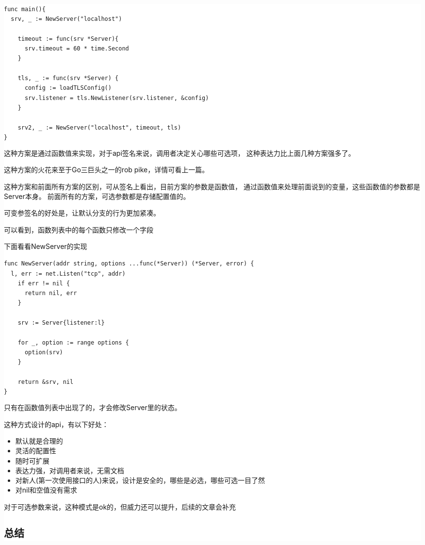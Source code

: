     func main(){
      srv, _ := NewServer("localhost")

        timeout := func(srv *Server){
          srv.timeout = 60 * time.Second
        }

        tls, _ := func(srv *Server) {
          config := loadTLSConfig()
          srv.listener = tls.NewListener(srv.listener, &config)
        }

        srv2, _ := NewServer("localhost", timeout, tls)
    }

这种方案是通过函数值来实现，对于api签名来说，调用者决定关心哪些可选项，
这种表达力比上面几种方案强多了。

这种方案的火花来至于Go三巨头之一的rob pike，详情可看上一篇。

这种方案和前面所有方案的区别，可从签名上看出，目前方案的参数是函数值，
通过函数值来处理前面说到的变量，这些函数值的参数都是Server本身。
前面所有的方案，可选参数都是存储配置值的。

可变参签名的好处是，让默认分支的行为更加紧凑。

可以看到，函数列表中的每个函数只修改一个字段

下面看看NewServer的实现

    func NewServer(addr string, options ...func(*Server)) (*Server, error) {
      l, err := net.Listen("tcp", addr)
        if err != nil {
          return nil, err
        }

        srv := Server{listener:l}

        for _, option := range options {
          option(srv)
        }

        return &srv, nil
    }

只有在函数值列表中出现了的，才会修改Server里的状态。

这种方式设计的api，有以下好处：

- 默认就是合理的
- 灵活的配置性
- 随时可扩展
- 表达力强，对调用者来说，无需文档
- 对新人(第一次使用接口的人)来说，设计是安全的，哪些是必选，哪些可选一目了然
- 对nil和空值没有需求

对于可选参数来说，这种模式是ok的，但威力还可以提升，后续的文章会补充

## 总结
